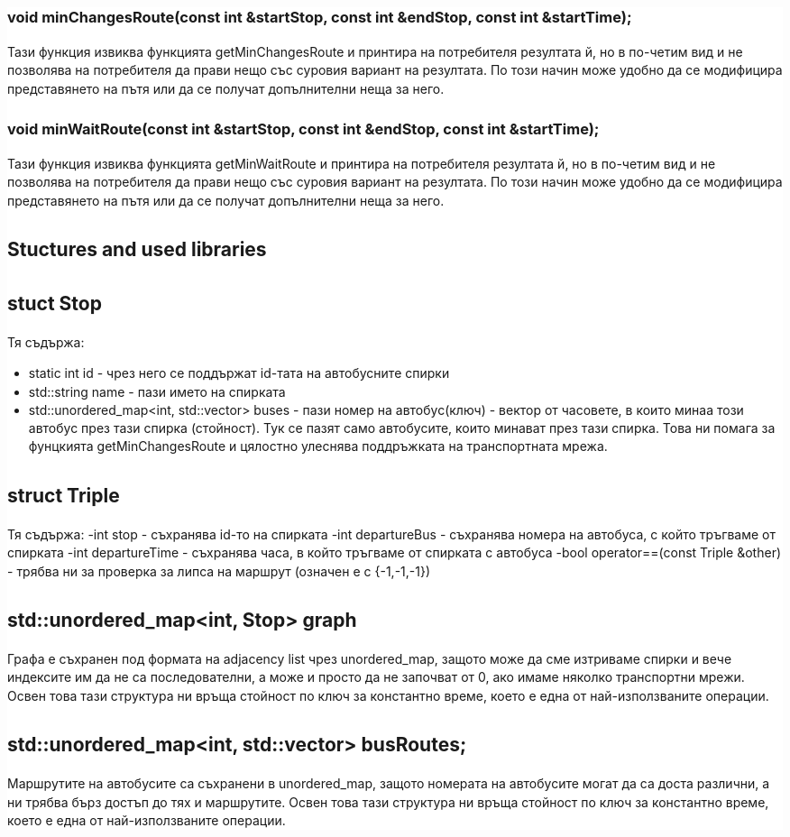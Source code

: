 ### void minChangesRoute(const int &startStop, const int &endStop, const int &startTime);
Тази функция извиква функцията getMinChangesRoute и принтира на потребителя резултата й, но в по-четим вид и не позволява на потребителя да прави нещо със суровия вариант на резултата. По този начин може удобно да се модифицира представянето на пътя или да се получат допълнителни неща за него.

### void minWaitRoute(const int &startStop, const int &endStop, const int &startTime);
Тази функция извиква функцията getMinWaitRoute и принтира на потребителя резултата й, но в по-четим вид и не позволява на потребителя да прави нещо със суровия вариант на резултата. По този начин може удобно да се модифицира представянето на пътя или да се получат допълнителни неща за него.

## Stuctures and used libraries
## stuct Stop
Тя съдържа:
 - static int id - чрез него се поддържат id-тата на автобусните спирки
 - std::string name - пази името на спирката
 - std::unordered_map<int, std::vector<int>> buses - пази номер на автобус(ключ) - вектор от часовете, в които минаа този автобус през тази спирка (стойност). Тук се пазят само автобусите, които минават през тази спирка. Това ни помага за фунцкията getMinChangesRoute и цялостно улеснява поддръжката на транспортната мрежа.

## struct Triple
Тя съдържа:
 -int stop - съхранява id-то на спирката
 -int departureBus - съхранява номера на автобуса, с който тръгваме от спирката
 -int departureTime - съхранява часа, в който тръгваме от спирката с автобуса
 -bool operator==(const Triple &other) - трябва ни за проверка за липса на маршрут (означен е с {-1,-1,-1})

## std::unordered_map<int, Stop> graph
Графа е съхранен под формата на adjacency list чрез unordered_map, защото може да сме изтриваме спирки и вече индексите им да не са последователни, а може и просто да не започват от 0, ако имаме няколко транспортни мрежи. Освен това тази структура ни връща стойност по ключ за константно време, което е една от най-използваните операции.

## std::unordered_map<int, std::vector<int>> busRoutes; 
Маршрутите на автобусите са съхранени в unordered_map, защото номерата на автобусите могат да са доста различни, а ни трябва бърз достъп до тях и маршрутите. Освен това тази структура ни връща стойност по ключ за константно време, което е една от най-използваните операции.
